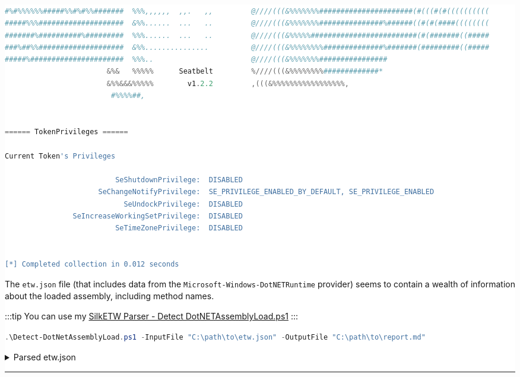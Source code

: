 ```powershell
#%#%%%%%%#####%%#%#%%#######  %%%,,,,,,  ,,.   ,,         @////(((&%%%%%%%######################(#(((#(#((((((((((
#####%%%####################  &%%......  ...   ..         @////(((&%%%%%%%###############%######((#(#(####((((((((
#######%##########%#########  %%%......  ...   ..         @////(((&%%%%%#########################(#(#######((#####
###%##%%####################  &%%...............          @////(((&%%%%%%%%##############%#######(#########((#####
#####%######################  %%%..                       @////(((&%%%%%%%################
                        &%&   %%%%%      Seatbelt         %////(((&%%%%%%%%#############*
                        &%%&&&%%%%%        v1.2.2         ,(((&%%%%%%%%%%%%%%%%%,
                         #%%%%##,


====== TokenPrivileges ======

Current Token's Privileges

                          SeShutdownPrivilege:  DISABLED
                      SeChangeNotifyPrivilege:  SE_PRIVILEGE_ENABLED_BY_DEFAULT, SE_PRIVILEGE_ENABLED
                            SeUndockPrivilege:  DISABLED
                SeIncreaseWorkingSetPrivilege:  DISABLED
                          SeTimeZonePrivilege:  DISABLED


[*] Completed collection in 0.012 seconds
```

The `etw.json` file (that includes data from the `Microsoft-Windows-DotNETRuntime` provider) seems to contain a wealth of information about the loaded assembly, including method names.

:::tip
You can use my [SilkETW Parser - Detect DotNETAssemblyLoad.ps1](https://github.com/trustinveritas/pentest-project-site/blob/main/FORENSIC/Windows-Event-Log/SilkETW-Parser/Detect-DotNetAssemblyLoad.ps1)
:::

```powershell
.\Detect-DotNetAssemblyLoad.ps1 -InputFile "C:\path\to\etw.json" -OutputFile "C:\path\to\report.md"
```

<details><summary>Parsed etw.json</summary></details>

---
